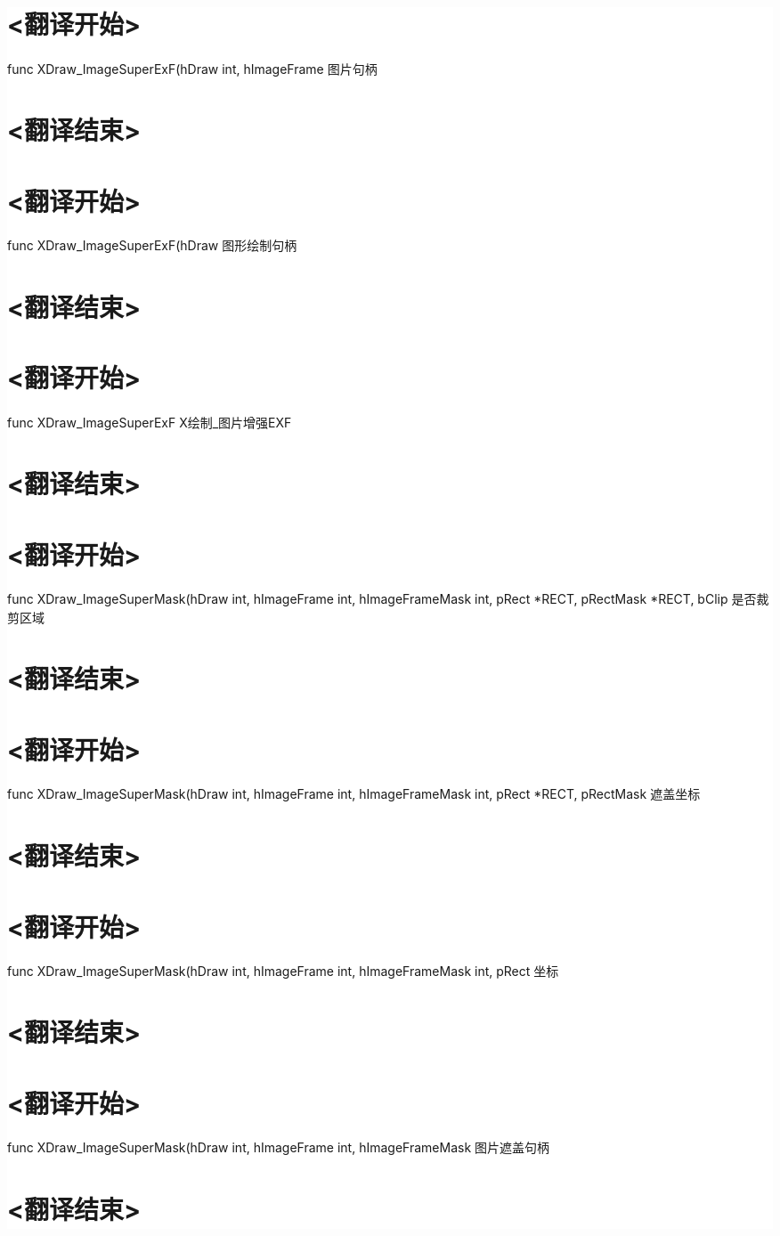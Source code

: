 # <翻译开始>
func XDraw_ImageSuperExF(hDraw int, hImageFrame
图片句柄
# <翻译结束>

# <翻译开始>
func XDraw_ImageSuperExF(hDraw
图形绘制句柄
# <翻译结束>

# <翻译开始>
func XDraw_ImageSuperExF
X绘制_图片增强EXF
# <翻译结束>


# <翻译开始>
func XDraw_ImageSuperMask(hDraw int, hImageFrame int, hImageFrameMask int, pRect *RECT, pRectMask *RECT, bClip
是否裁剪区域
# <翻译结束>

# <翻译开始>
func XDraw_ImageSuperMask(hDraw int, hImageFrame int, hImageFrameMask int, pRect *RECT, pRectMask
遮盖坐标
# <翻译结束>

# <翻译开始>
func XDraw_ImageSuperMask(hDraw int, hImageFrame int, hImageFrameMask int, pRect
坐标
# <翻译结束>

# <翻译开始>
func XDraw_ImageSuperMask(hDraw int, hImageFrame int, hImageFrameMask
图片遮盖句柄
# <翻译结束>
